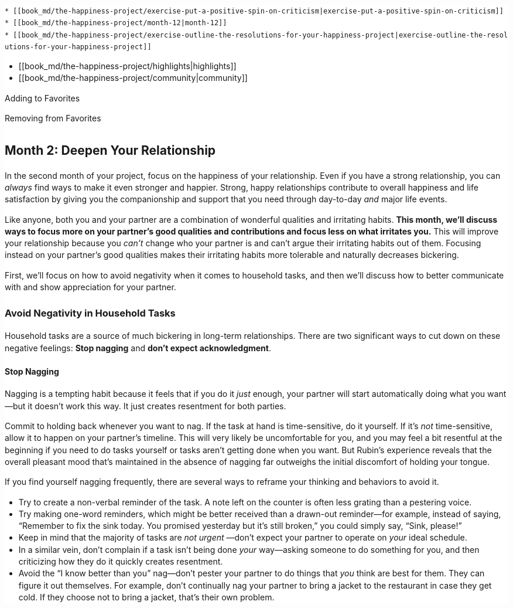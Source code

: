     * [[book_md/the-happiness-project/exercise-put-a-positive-spin-on-criticism|exercise-put-a-positive-spin-on-criticism]]
    * [[book_md/the-happiness-project/month-12|month-12]]
    * [[book_md/the-happiness-project/exercise-outline-the-resolutions-for-your-happiness-project|exercise-outline-the-resolutions-for-your-happiness-project]]
  * [[book_md/the-happiness-project/highlights|highlights]]
  * [[book_md/the-happiness-project/community|community]]



Adding to Favorites 

Removing from Favorites 

## Month 2: Deepen Your Relationship

In the second month of your project, focus on the happiness of your relationship. Even if you have a strong relationship, you can _always_ find ways to make it even stronger and happier. Strong, happy relationships contribute to overall happiness and life satisfaction by giving you the companionship and support that you need through day-to-day _and_ major life events.

Like anyone, both you and your partner are a combination of wonderful qualities and irritating habits. **This month, we’ll discuss ways to focus more on your partner’s good qualities and contributions and focus less on what irritates you.** This will improve your relationship because you _can’t_ change who your partner is and can’t argue their irritating habits out of them. Focusing instead on your partner’s good qualities makes their irritating habits more tolerable and naturally decreases bickering.

First, we’ll focus on how to avoid negativity when it comes to household tasks, and then we’ll discuss how to better communicate with and show appreciation for your partner.

### Avoid Negativity in Household Tasks

Household tasks are a source of much bickering in long-term relationships. There are two significant ways to cut down on these negative feelings: **Stop nagging** and **don’t expect acknowledgment**.

#### Stop Nagging

Nagging is a tempting habit because it feels that if you do it _just_ enough, your partner will start automatically doing what you want—but it doesn’t work this way. It just creates resentment for both parties.

Commit to holding back whenever you want to nag. If the task at hand is time-sensitive, do it yourself. If it’s _not_ time-sensitive, allow it to happen on your partner’s timeline. This will very likely be uncomfortable for you, and you may feel a bit resentful at the beginning if you need to do tasks yourself or tasks aren’t getting done when you want. But Rubin’s experience reveals that the overall pleasant mood that’s maintained in the absence of nagging far outweighs the initial discomfort of holding your tongue.

If you find yourself nagging frequently, there are several ways to reframe your thinking and behaviors to avoid it.

  * Try to create a non-verbal reminder of the task. A note left on the counter is often less grating than a pestering voice. 
  * Try making one-word reminders, which might be better received than a drawn-out reminder—for example, instead of saying, “Remember to fix the sink today. You promised yesterday but it’s still broken,” you could simply say, “Sink, please!” 
  * Keep in mind that the majority of tasks are _not urgent_ —don’t expect your partner to operate on _your_ ideal schedule. 
  * In a similar vein, don’t complain if a task isn’t being done _your_ way—asking someone to do something for you, and then criticizing how they do it quickly creates resentment.
  * Avoid the “I know better than you” nag—don’t pester your partner to do things that _you_ think are best for them. They can figure it out themselves. For example, don’t continually nag your partner to bring a jacket to the restaurant in case they get cold. If they choose not to bring a jacket, that’s their own problem. 

